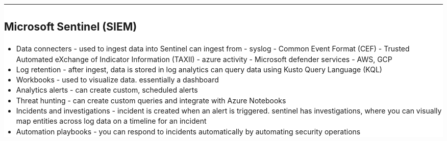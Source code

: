 

---
## Microsoft Sentinel (SIEM)
- Data connecters - used to ingest data into Sentinel
	can ingest from
		- syslog
		- Common Event Format (CEF)
		- Trusted Automated eXchange of Indicator Information (TAXII)
		- azure activity
		- Microsoft defender services
		- AWS, GCP
- Log retention - after ingest, data is stored in log analytics
	can query data using Kusto Query Language (KQL)
- Workbooks - used to visualize data. essentially a dashboard
- Analytics alerts - can create custom, scheduled alerts
- Threat hunting - can create custom queries and integrate with Azure Notebooks
- Incidents and investigations - incident is created when an alert is triggered.
	sentinel has investigations, where you can visually map entities across log data on a timeline for an incident
- Automation playbooks - you can respond to incidents automatically by automating security operations
